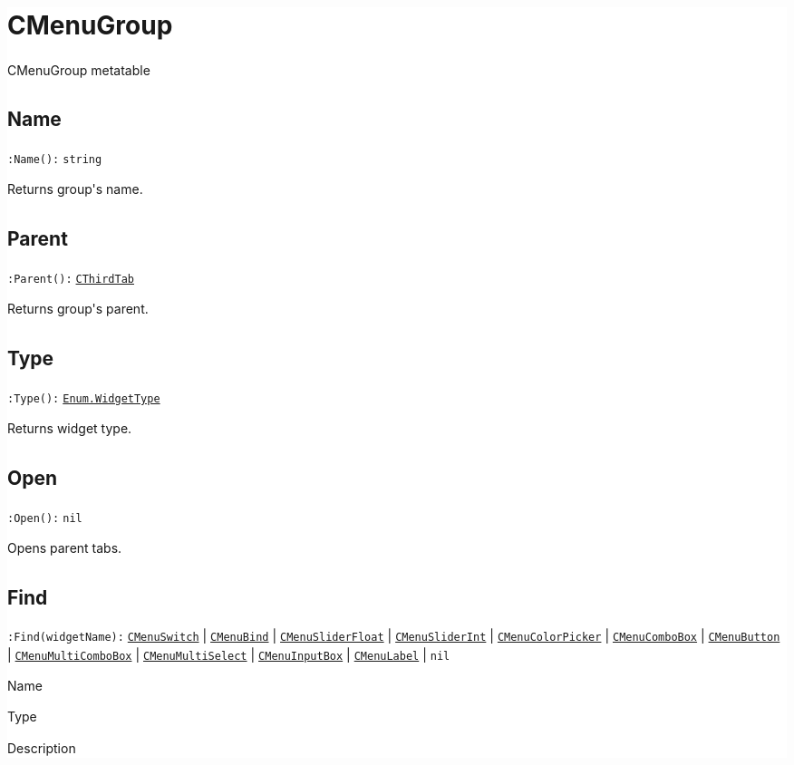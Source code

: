 # CMenuGroup

CMenuGroup metatable

## [](#name)Name

`:Name():` `string`

Returns group's name\.

## [](#parent)Parent

`:Parent():` [`CThirdTab`](https://uczone.gitbook.io/api-v2.0/cheats-types-and-callbacks/classes/menu/cthirdtab)

Returns group's parent\.

## [](#type)Type

`:Type():` [`Enum.WidgetType`](https://uczone.gitbook.io/api-v2.0/cheats-types-and-callbacks/enums#enum.widgettype)

Returns widget type\.

## [](#open)Open

`:Open():` `nil`

Opens parent tabs\.

## [](#find)Find

`:Find(widgetName):` [`CMenuSwitch`](https://uczone.gitbook.io/api-v2.0/cheats-types-and-callbacks/classes/widgets/cmenuswitch) \| [`CMenuBind`](https://uczone.gitbook.io/api-v2.0/cheats-types-and-callbacks/classes/widgets/cmenubind) \| [`CMenuSliderFloat`](https://uczone.gitbook.io/api-v2.0/cheats-types-and-callbacks/classes/widgets/cmenusliderfloat) \| [`CMenuSliderInt`](https://uczone.gitbook.io/api-v2.0/cheats-types-and-callbacks/classes/widgets/cmenusliderint) \| [`CMenuColorPicker`](https://uczone.gitbook.io/api-v2.0/cheats-types-and-callbacks/classes/widgets/cmenucolorpicker) \| [`CMenuComboBox`](https://uczone.gitbook.io/api-v2.0/cheats-types-and-callbacks/classes/widgets/cmenucombobox) \| [`CMenuButton`](https://uczone.gitbook.io/api-v2.0/cheats-types-and-callbacks/classes/widgets/cmenubutton) \| [`CMenuMultiComboBox`](https://uczone.gitbook.io/api-v2.0/cheats-types-and-callbacks/classes/widgets/cmenumulticombobox) \| [`CMenuMultiSelect`](https://uczone.gitbook.io/api-v2.0/cheats-types-and-callbacks/classes/widgets/cmenumultiselect) \| [`CMenuInputBox`](https://uczone.gitbook.io/api-v2.0/cheats-types-and-callbacks/classes/widgets/cmenuinputbox) \| [`CMenuLabel`](https://github.com/Boyarinov/gitbook-doc-parser/blob/main/generated/menu/CMenuLabel.md) \| `nil`

Name

Type

Description
